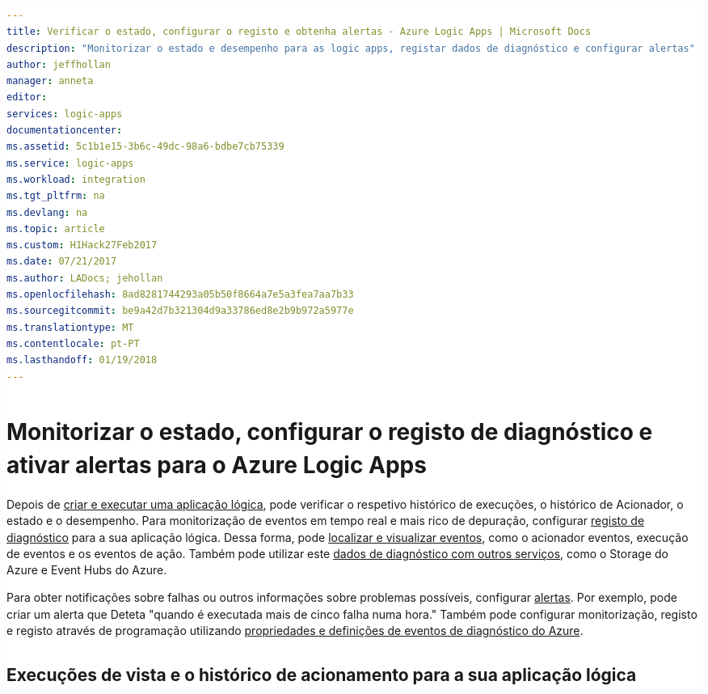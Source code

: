 ```yaml
---
title: Verificar o estado, configurar o registo e obtenha alertas - Azure Logic Apps | Microsoft Docs
description: "Monitorizar o estado e desempenho para as logic apps, registar dados de diagnóstico e configurar alertas"
author: jeffhollan
manager: anneta
editor: 
services: logic-apps
documentationcenter: 
ms.assetid: 5c1b1e15-3b6c-49dc-98a6-bdbe7cb75339
ms.service: logic-apps
ms.workload: integration
ms.tgt_pltfrm: na
ms.devlang: na
ms.topic: article
ms.custom: H1Hack27Feb2017
ms.date: 07/21/2017
ms.author: LADocs; jehollan
ms.openlocfilehash: 8ad8281744293a05b50f8664a7e5a3fea7aa7b33
ms.sourcegitcommit: be9a42d7b321304d9a33786ed8e2b9b972a5977e
ms.translationtype: MT
ms.contentlocale: pt-PT
ms.lasthandoff: 01/19/2018
---
```

# <a name="monitor-status-set-up-diagnostics-logging-and-turn-on-alerts-for-azure-logic-apps"></a>Monitorizar o estado, configurar o registo de diagnóstico e ativar alertas para o Azure Logic Apps

Depois de [criar e executar uma aplicação lógica](../logic-apps/quickstart-create-first-logic-app-workflow.md), pode verificar o respetivo histórico de execuções, o histórico de Acionador, o estado e o desempenho. Para monitorização de eventos em tempo real e mais rico de depuração, configurar [registo de diagnóstico](#azure-diagnostics) para a sua aplicação lógica. Dessa forma, pode [localizar e visualizar eventos](#find-events), como o acionador eventos, execução de eventos e os eventos de ação. Também pode utilizar este [dados de diagnóstico com outros serviços](#extend-diagnostic-data), como o Storage do Azure e Event Hubs do Azure. 

Para obter notificações sobre falhas ou outros informações sobre problemas possíveis, configurar [alertas](#add-azure-alerts). Por exemplo, pode criar um alerta que Deteta "quando é executada mais de cinco falha numa hora." Também pode configurar monitorização, registo e registo através de programação utilizando [propriedades e definições de eventos de diagnóstico do Azure](#diagnostic-event-properties).

## <a name="view-runs-and-trigger-history-for-your-logic-app"></a>Execuções de vista e o histórico de acionamento para a sua aplicação lógica
